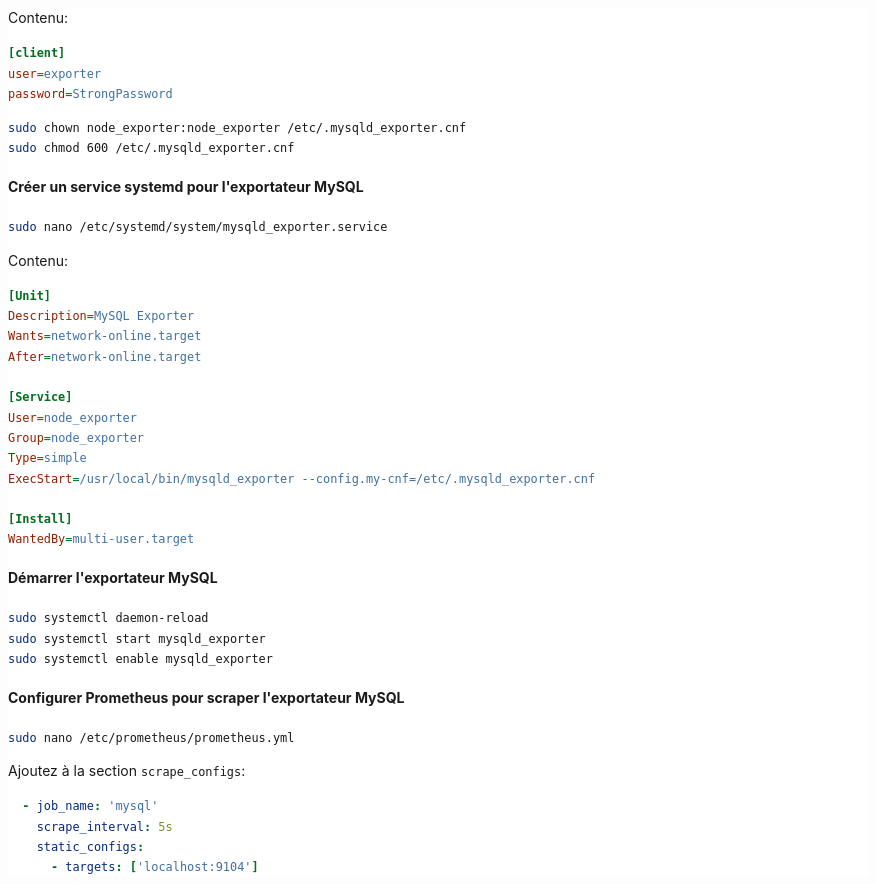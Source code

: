 Contenu:
```ini
[client]
user=exporter
password=StrongPassword
```

```bash
sudo chown node_exporter:node_exporter /etc/.mysqld_exporter.cnf
sudo chmod 600 /etc/.mysqld_exporter.cnf
```

#### Créer un service systemd pour l'exportateur MySQL

```bash
sudo nano /etc/systemd/system/mysqld_exporter.service
```

Contenu:
```ini
[Unit]
Description=MySQL Exporter
Wants=network-online.target
After=network-online.target

[Service]
User=node_exporter
Group=node_exporter
Type=simple
ExecStart=/usr/local/bin/mysqld_exporter --config.my-cnf=/etc/.mysqld_exporter.cnf

[Install]
WantedBy=multi-user.target
```

#### Démarrer l'exportateur MySQL

```bash
sudo systemctl daemon-reload
sudo systemctl start mysqld_exporter
sudo systemctl enable mysqld_exporter
```

#### Configurer Prometheus pour scraper l'exportateur MySQL

```bash
sudo nano /etc/prometheus/prometheus.yml
```

Ajoutez à la section `scrape_configs`:
```yaml
  - job_name: 'mysql'
    scrape_interval: 5s
    static_configs:
      - targets: ['localhost:9104']
```
